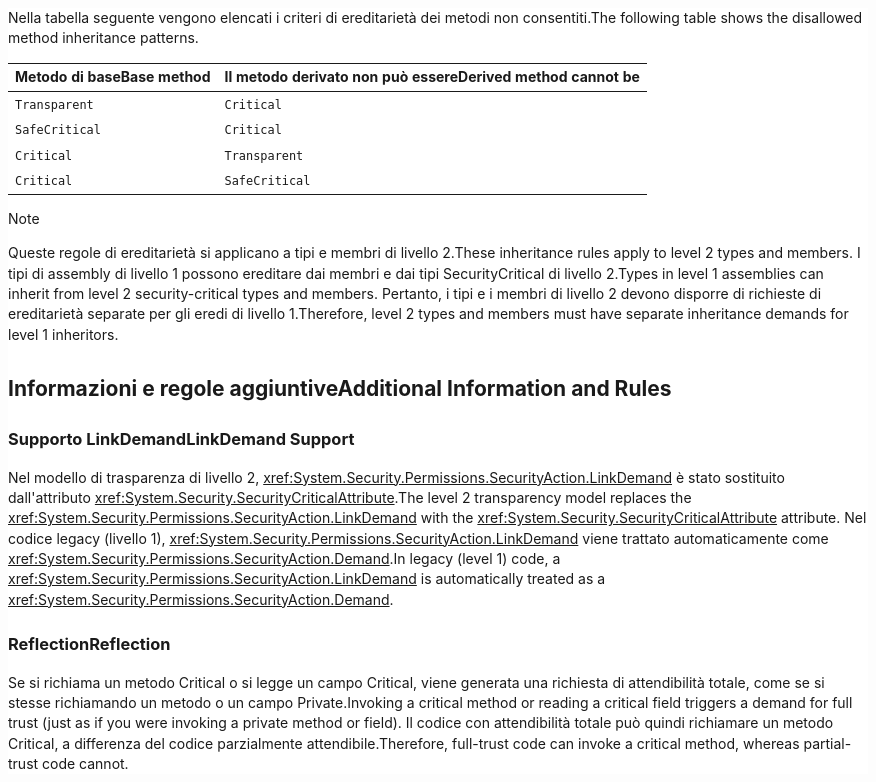 <span data-ttu-id="45e8a-186">Nella tabella seguente vengono elencati i criteri di ereditarietà dei metodi non consentiti.</span><span class="sxs-lookup"><span data-stu-id="45e8a-186">The following table shows the disallowed method inheritance patterns.</span></span>

|<span data-ttu-id="45e8a-187">Metodo di base</span><span class="sxs-lookup"><span data-stu-id="45e8a-187">Base method</span></span>|<span data-ttu-id="45e8a-188">Il metodo derivato non può essere</span><span class="sxs-lookup"><span data-stu-id="45e8a-188">Derived method cannot be</span></span>|
|-----------------|------------------------------|
|`Transparent`|`Critical`|
|`SafeCritical`|`Critical`|
|`Critical`|`Transparent`|
|`Critical`|`SafeCritical`|

> [!NOTE]
> <span data-ttu-id="45e8a-189">Queste regole di ereditarietà si applicano a tipi e membri di livello 2.</span><span class="sxs-lookup"><span data-stu-id="45e8a-189">These inheritance rules apply to level 2 types and members.</span></span> <span data-ttu-id="45e8a-190">I tipi di assembly di livello 1 possono ereditare dai membri e dai tipi SecurityCritical di livello 2.</span><span class="sxs-lookup"><span data-stu-id="45e8a-190">Types in level 1 assemblies can inherit from level 2 security-critical types and members.</span></span> <span data-ttu-id="45e8a-191">Pertanto, i tipi e i membri di livello 2 devono disporre di richieste di ereditarietà separate per gli eredi di livello 1.</span><span class="sxs-lookup"><span data-stu-id="45e8a-191">Therefore, level 2 types and members must have separate inheritance demands for level 1 inheritors.</span></span>

## <a name="additional-information-and-rules"></a><span data-ttu-id="45e8a-192">Informazioni e regole aggiuntive</span><span class="sxs-lookup"><span data-stu-id="45e8a-192">Additional Information and Rules</span></span>

### <a name="linkdemand-support"></a><span data-ttu-id="45e8a-193">Supporto LinkDemand</span><span class="sxs-lookup"><span data-stu-id="45e8a-193">LinkDemand Support</span></span>

<span data-ttu-id="45e8a-194">Nel modello di trasparenza di livello 2, <xref:System.Security.Permissions.SecurityAction.LinkDemand> è stato sostituito dall'attributo <xref:System.Security.SecurityCriticalAttribute>.</span><span class="sxs-lookup"><span data-stu-id="45e8a-194">The level 2 transparency model replaces the <xref:System.Security.Permissions.SecurityAction.LinkDemand> with the <xref:System.Security.SecurityCriticalAttribute> attribute.</span></span> <span data-ttu-id="45e8a-195">Nel codice legacy (livello 1), <xref:System.Security.Permissions.SecurityAction.LinkDemand> viene trattato automaticamente come <xref:System.Security.Permissions.SecurityAction.Demand>.</span><span class="sxs-lookup"><span data-stu-id="45e8a-195">In legacy (level 1) code, a <xref:System.Security.Permissions.SecurityAction.LinkDemand> is automatically treated as a <xref:System.Security.Permissions.SecurityAction.Demand>.</span></span>

### <a name="reflection"></a><span data-ttu-id="45e8a-196">Reflection</span><span class="sxs-lookup"><span data-stu-id="45e8a-196">Reflection</span></span>

<span data-ttu-id="45e8a-197">Se si richiama un metodo Critical o si legge un campo Critical, viene generata una richiesta di attendibilità totale, come se si stesse richiamando un metodo o un campo Private.</span><span class="sxs-lookup"><span data-stu-id="45e8a-197">Invoking a critical method or reading a critical field triggers a demand for full trust (just as if you were invoking a private method or field).</span></span> <span data-ttu-id="45e8a-198">Il codice con attendibilità totale può quindi richiamare un metodo Critical, a differenza del codice parzialmente attendibile.</span><span class="sxs-lookup"><span data-stu-id="45e8a-198">Therefore, full-trust code can invoke a critical method, whereas partial-trust code cannot.</span></span>
